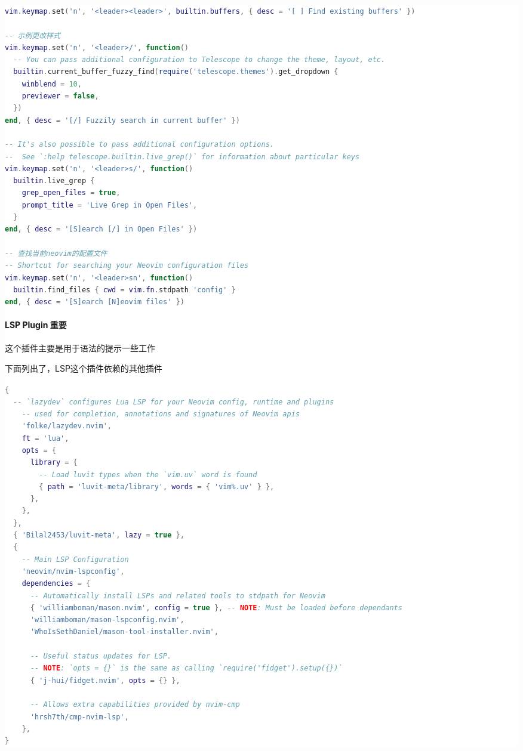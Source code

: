 ```lua
vim.keymap.set('n', '<leader><leader>', builtin.buffers, { desc = '[ ] Find existing buffers' })

-- 示例更改样式
vim.keymap.set('n', '<leader>/', function()
  -- You can pass additional configuration to Telescope to change the theme, layout, etc.
  builtin.current_buffer_fuzzy_find(require('telescope.themes').get_dropdown {
    winblend = 10,
    previewer = false,
  })
end, { desc = '[/] Fuzzily search in current buffer' })

-- It's also possible to pass additional configuration options.
--  See `:help telescope.builtin.live_grep()` for information about particular keys
vim.keymap.set('n', '<leader>s/', function()
  builtin.live_grep {
    grep_open_files = true,
    prompt_title = 'Live Grep in Open Files',
  }
end, { desc = '[S]earch [/] in Open Files' })

-- 查找当前neovim的配置文件
-- Shortcut for searching your Neovim configuration files
vim.keymap.set('n', '<leader>sn', function()
  builtin.find_files { cwd = vim.fn.stdpath 'config' }
end, { desc = '[S]earch [N]eovim files' })

```

#### LSP Plugin 重要
这个插件主要是用于语法的提示一些工作

下面列出了，LSP这个插件依赖的其他插件
```lua
{
  -- `lazydev` configures Lua LSP for your Neovim config, runtime and plugins
    -- used for completion, annotations and signatures of Neovim apis
    'folke/lazydev.nvim',
    ft = 'lua',
    opts = {
      library = {
        -- Load luvit types when the `vim.uv` word is found
        { path = 'luvit-meta/library', words = { 'vim%.uv' } },
      },
    },
  },
  { 'Bilal2453/luvit-meta', lazy = true },
  {
    -- Main LSP Configuration
    'neovim/nvim-lspconfig',
    dependencies = {
      -- Automatically install LSPs and related tools to stdpath for Neovim
      { 'williamboman/mason.nvim', config = true }, -- NOTE: Must be loaded before dependants
      'williamboman/mason-lspconfig.nvim',
      'WhoIsSethDaniel/mason-tool-installer.nvim',

      -- Useful status updates for LSP.
      -- NOTE: `opts = {}` is the same as calling `require('fidget').setup({})`
      { 'j-hui/fidget.nvim', opts = {} },

      -- Allows extra capabilities provided by nvim-cmp
      'hrsh7th/cmp-nvim-lsp',
    },
}
```